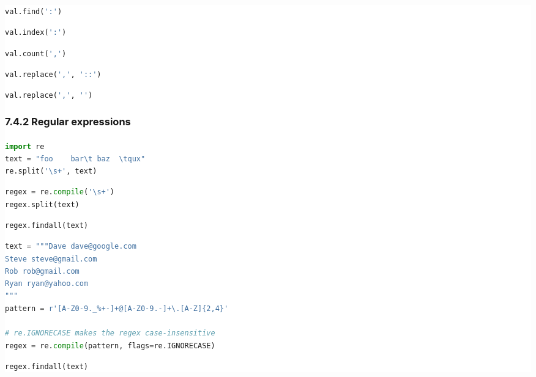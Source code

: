 
```python
val.find(':')
```


```python
val.index(':')
```


```python
val.count(',')
```


```python
val.replace(',', '::')
```


```python
val.replace(',', '')
```

### 7.4.2 Regular expressions


```python
import re
text = "foo    bar\t baz  \tqux"
re.split('\s+', text)
```


```python
regex = re.compile('\s+')
regex.split(text)
```


```python
regex.findall(text)
```


```python
text = """Dave dave@google.com
Steve steve@gmail.com
Rob rob@gmail.com
Ryan ryan@yahoo.com
"""
pattern = r'[A-Z0-9._%+-]+@[A-Z0-9.-]+\.[A-Z]{2,4}'

# re.IGNORECASE makes the regex case-insensitive
regex = re.compile(pattern, flags=re.IGNORECASE)
```


```python
regex.findall(text)
```

